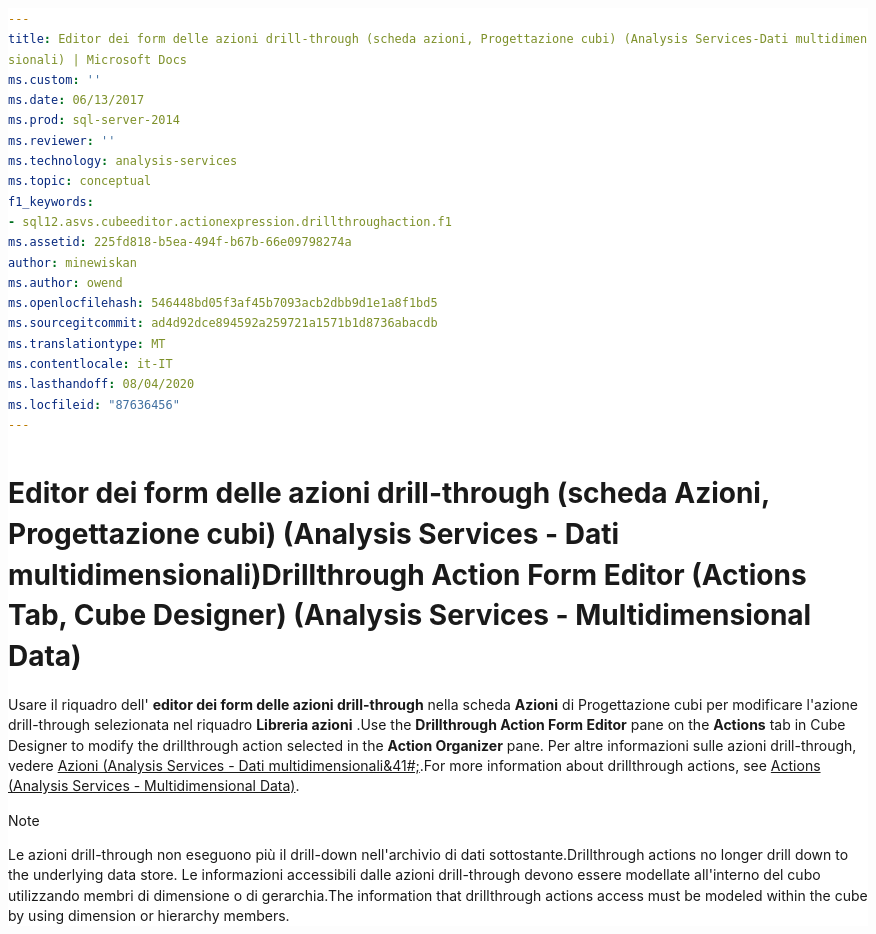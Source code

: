 ```yaml
---
title: Editor dei form delle azioni drill-through (scheda azioni, Progettazione cubi) (Analysis Services-Dati multidimensionali) | Microsoft Docs
ms.custom: ''
ms.date: 06/13/2017
ms.prod: sql-server-2014
ms.reviewer: ''
ms.technology: analysis-services
ms.topic: conceptual
f1_keywords:
- sql12.asvs.cubeeditor.actionexpression.drillthroughaction.f1
ms.assetid: 225fd818-b5ea-494f-b67b-66e09798274a
author: minewiskan
ms.author: owend
ms.openlocfilehash: 546448bd05f3af45b7093acb2dbb9d1e1a8f1bd5
ms.sourcegitcommit: ad4d92dce894592a259721a1571b1d8736abacdb
ms.translationtype: MT
ms.contentlocale: it-IT
ms.lasthandoff: 08/04/2020
ms.locfileid: "87636456"
---
```

# <a name="drillthrough-action-form-editor-actions-tab-cube-designer-analysis-services---multidimensional-data"></a><span data-ttu-id="e26f8-102">Editor dei form delle azioni drill-through (scheda Azioni, Progettazione cubi) (Analysis Services - Dati multidimensionali)</span><span class="sxs-lookup"><span data-stu-id="e26f8-102">Drillthrough Action Form Editor (Actions Tab, Cube Designer) (Analysis Services - Multidimensional Data)</span></span>
  <span data-ttu-id="e26f8-103">Usare il riquadro dell' **editor dei form delle azioni drill-through** nella scheda **Azioni** di Progettazione cubi per modificare l'azione drill-through selezionata nel riquadro **Libreria azioni** .</span><span class="sxs-lookup"><span data-stu-id="e26f8-103">Use the **Drillthrough Action Form Editor** pane on the **Actions** tab in Cube Designer to modify the drillthrough action selected in the **Action Organizer** pane.</span></span> <span data-ttu-id="e26f8-104">Per altre informazioni sulle azioni drill-through, vedere [Azioni &#40;Analysis Services - Dati multidimensionali&41#;](multidimensional-models/actions-analysis-services-multidimensional-data.md).</span><span class="sxs-lookup"><span data-stu-id="e26f8-104">For more information about drillthrough actions, see [Actions &#40;Analysis Services - Multidimensional Data&#41;](multidimensional-models/actions-analysis-services-multidimensional-data.md).</span></span>  
  
> [!NOTE]  
>  <span data-ttu-id="e26f8-105">Le azioni drill-through non eseguono più il drill-down nell'archivio di dati sottostante.</span><span class="sxs-lookup"><span data-stu-id="e26f8-105">Drillthrough actions no longer drill down to the underlying data store.</span></span> <span data-ttu-id="e26f8-106">Le informazioni accessibili dalle azioni drill-through devono essere modellate all'interno del cubo utilizzando membri di dimensione o di gerarchia.</span><span class="sxs-lookup"><span data-stu-id="e26f8-106">The information that drillthrough actions access must be modeled within the cube by using dimension or hierarchy members.</span></span>  
  